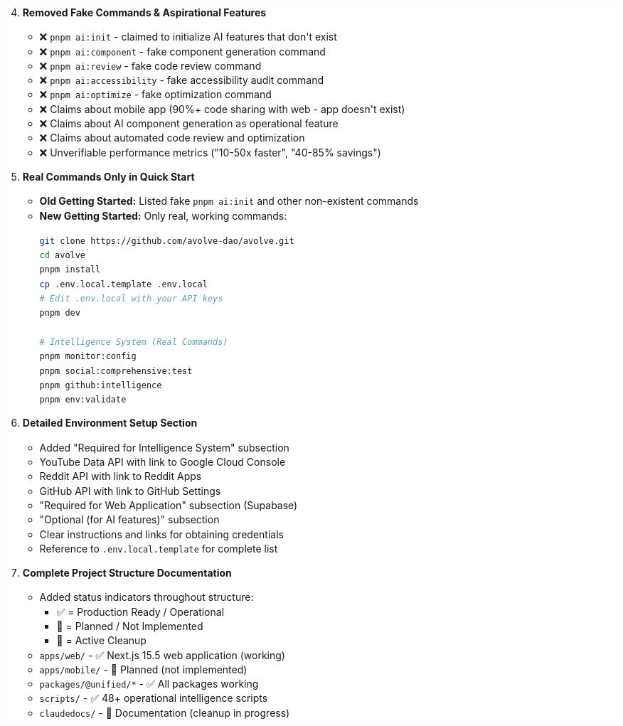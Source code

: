 4. **Removed Fake Commands & Aspirational Features**
   - ❌ `pnpm ai:init` - claimed to initialize AI features that don't exist
   - ❌ `pnpm ai:component` - fake component generation command
   - ❌ `pnpm ai:review` - fake code review command
   - ❌ `pnpm ai:accessibility` - fake accessibility audit command
   - ❌ `pnpm ai:optimize` - fake optimization command
   - ❌ Claims about mobile app (90%+ code sharing with web - app doesn't exist)
   - ❌ Claims about AI component generation as operational feature
   - ❌ Claims about automated code review and optimization
   - ❌ Unverifiable performance metrics ("10-50x faster", "40-85% savings")

5. **Real Commands Only in Quick Start**
   - **Old Getting Started:** Listed fake `pnpm ai:init` and other non-existent commands
   - **New Getting Started:** Only real, working commands:
     ```bash
     git clone https://github.com/avolve-dao/avolve.git
     cd avolve
     pnpm install
     cp .env.local.template .env.local
     # Edit .env.local with your API keys
     pnpm dev

     # Intelligence System (Real Commands)
     pnpm monitor:config
     pnpm social:comprehensive:test
     pnpm github:intelligence
     pnpm env:validate
     ```

6. **Detailed Environment Setup Section**
   - Added "Required for Intelligence System" subsection
   - YouTube Data API with link to Google Cloud Console
   - Reddit API with link to Reddit Apps
   - GitHub API with link to GitHub Settings
   - "Required for Web Application" subsection (Supabase)
   - "Optional (for AI features)" subsection
   - Clear instructions and links for obtaining credentials
   - Reference to `.env.local.template` for complete list

7. **Complete Project Structure Documentation**
   - Added status indicators throughout structure:
     - ✅ = Production Ready / Operational
     - 🚧 = Planned / Not Implemented
     - 🔄 = Active Cleanup
   - `apps/web/` - ✅ Next.js 15.5 web application (working)
   - `apps/mobile/` - 🚧 Planned (not implemented)
   - `packages/@unified/*` - ✅ All packages working
   - `scripts/` - ✅ 48+ operational intelligence scripts
   - `claudedocs/` - 🔄 Documentation (cleanup in progress)
